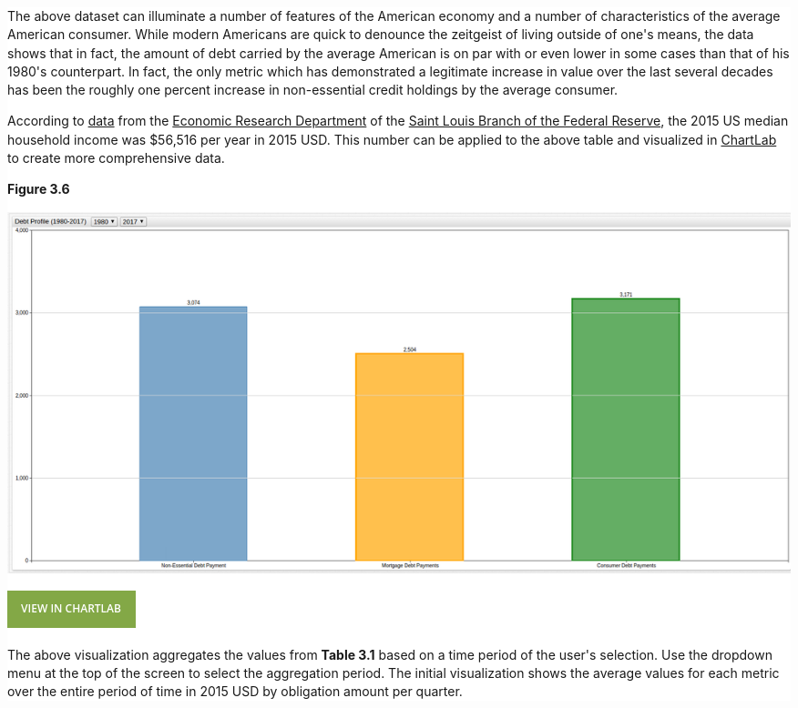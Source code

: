 The above dataset can illuminate a number of features of the American economy and a number of characteristics of the average
American consumer. While modern Americans are quick to denounce the zeitgeist of living outside of one's means, the data
shows that in fact, the amount of debt carried by the average American is on par with or even lower in some cases than that
of his 1980's counterpart. In fact, the only metric which has demonstrated a legitimate increase in value over the last
several decades has been the roughly one percent increase in non-essential credit holdings by the average consumer.

According to [data](https://fred.stlouisfed.org/series/MEHOINUSA646N) from the [Economic Research Department](https://research.stlouisfed.org/)
of the [Saint Louis Branch of the Federal Reserve](https://www.stlouisfed.org/), the 2015 US median household income was $56,516
per year in 2015 USD. This number can be applied to the above table and visualized in [ChartLab](https://apps.axibase.com)
to create more comprehensive data. 

**Figure 3.6**

![](Images/fed-008.png)

[![](Images/button.png)](https://apps.axibase.com/chartlab/da132e01/11/#fullscreen)

The above visualization aggregates the values from **Table 3.1** based on a time period of the user's selection. Use the dropdown
menu at the top of the screen to select the aggregation period. The initial visualization shows the average values for each
metric over the entire period of time in 2015 USD by obligation amount per quarter. 
